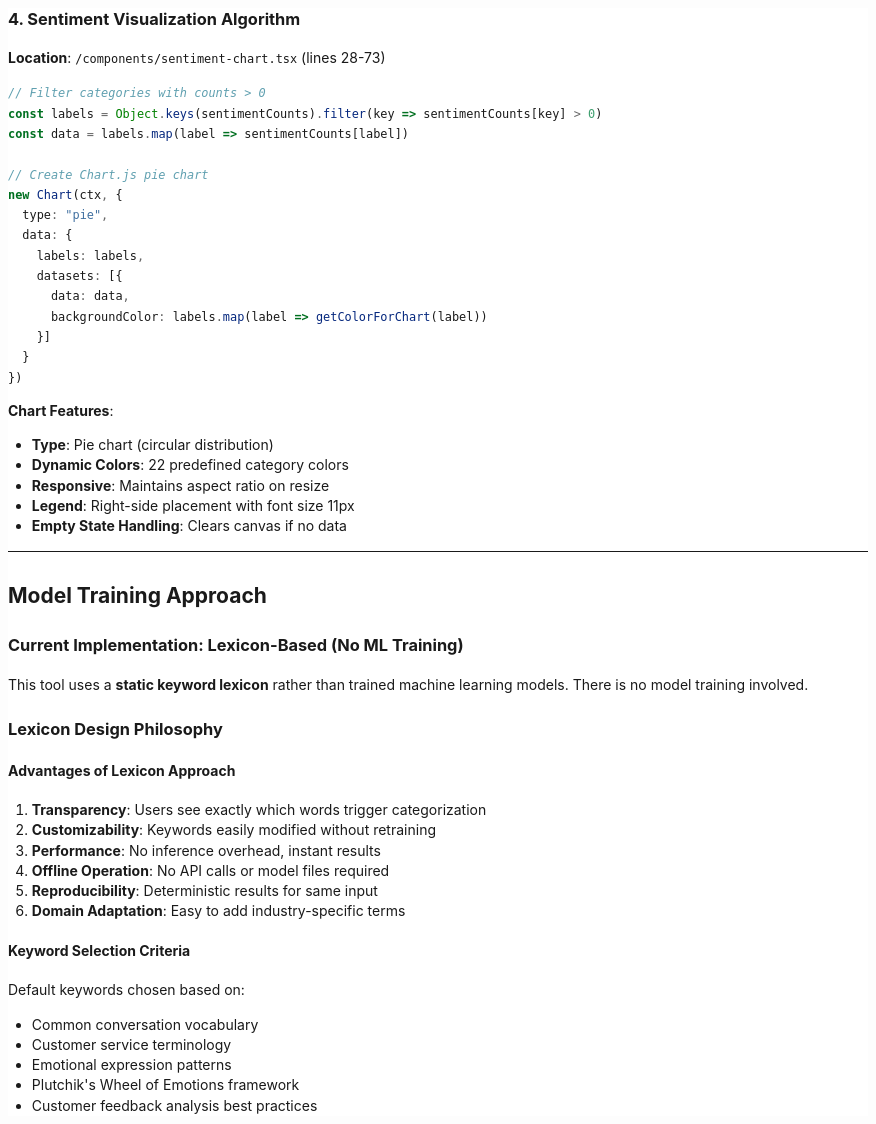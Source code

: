 ### 4. Sentiment Visualization Algorithm

**Location**: `/components/sentiment-chart.tsx` (lines 28-73)

```typescript
// Filter categories with counts > 0
const labels = Object.keys(sentimentCounts).filter(key => sentimentCounts[key] > 0)
const data = labels.map(label => sentimentCounts[label])

// Create Chart.js pie chart
new Chart(ctx, {
  type: "pie",
  data: {
    labels: labels,
    datasets: [{
      data: data,
      backgroundColor: labels.map(label => getColorForChart(label))
    }]
  }
})
```

**Chart Features**:
- **Type**: Pie chart (circular distribution)
- **Dynamic Colors**: 22 predefined category colors
- **Responsive**: Maintains aspect ratio on resize
- **Legend**: Right-side placement with font size 11px
- **Empty State Handling**: Clears canvas if no data

---

## Model Training Approach

### Current Implementation: Lexicon-Based (No ML Training)

This tool uses a **static keyword lexicon** rather than trained machine learning models. There is no model training involved.

### Lexicon Design Philosophy

#### Advantages of Lexicon Approach
1. **Transparency**: Users see exactly which words trigger categorization
2. **Customizability**: Keywords easily modified without retraining
3. **Performance**: No inference overhead, instant results
4. **Offline Operation**: No API calls or model files required
5. **Reproducibility**: Deterministic results for same input
6. **Domain Adaptation**: Easy to add industry-specific terms

#### Keyword Selection Criteria
Default keywords chosen based on:
- Common conversation vocabulary
- Customer service terminology
- Emotional expression patterns
- Plutchik's Wheel of Emotions framework
- Customer feedback analysis best practices
